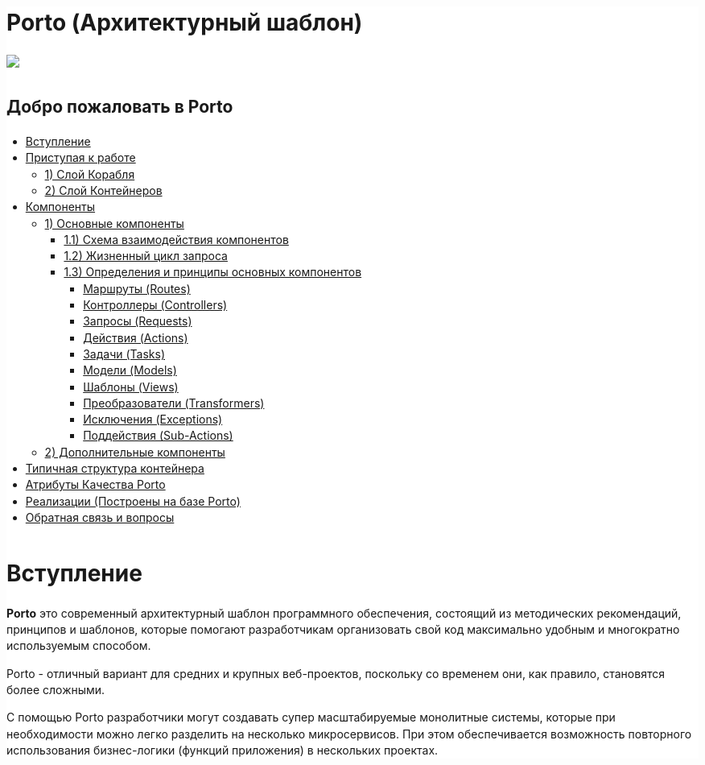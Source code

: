 # Porto (Архитектурный шаблон)

![](/assets/porto-logo.png)


## Добро пожаловать в Porto

- [Вступление](#Introduction)
- [Приступая к работе](#Getting-Started)
	- [1) Слой Корабля](#Ship-Layer)
	- [2) Слой Контейнеров](#Containers-Layer)
- [Компоненты](#Components)
	- [1) Основные компоненты](#Main-Components)
		- [1.1) Схема взаимодействия компонентов](#Components-Interaction-Diagram)
		- [1.2) Жизненный цикл запроса](#Request-Life-Cycle)
		- [1.3) Определения и принципы основных компонентов](#Components-Details)
			- [Маршруты (Routes)](#Routes)
			- [Контроллеры (Controllers)](#Controllers)
			- [Запросы (Requests)](#Requests)
			- [Действия (Actions)](#Actions)
			- [Задачи (Tasks)](#Tasks)
			- [Модели (Models)](#Models)
			- [Шаблоны (Views)](#Views)
			- [Преобразователи (Transformers)](#Transformers)
			- [Исключения (Exceptions)](#Exceptions)
			- [Поддействия (Sub-Actions)](#Sub-Actions)
	- [2) Дополнительные компоненты](#Optional-Components)
- [Типичная структура контейнера](#Typical-Container-Structure)
- [Атрибуты Качества Porto](#Quality-Attributes)
- [Реализации (Построены на базе Porto)](#Implementations-Projects)
- [Обратная связь и вопросы](#Feedback)










<a id="Introduction"></a>
# Вступление

**Porto** это современный архитектурный шаблон программного обеспечения, состоящий из методических рекомендаций, принципов и шаблонов, которые помогают разработчикам 
организовать свой код максимально удобным и многократно используемым способом.

Porto - отличный вариант для средних и крупных веб-проектов, поскольку со временем они, как правило, становятся более сложными. 

С помощью Porto разработчики могут создавать супер масштабируемые монолитные системы, которые при необходимости можно легко разделить на несколько микросервисов.
При этом обеспечивается возможность повторного использования бизнес-логики (функций приложения) в нескольких проектах.

